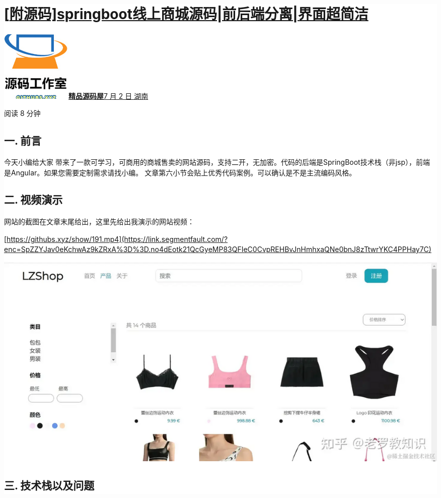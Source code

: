 # [[附源码\]springboot线上商城源码|前后端分离|界面超简洁](https://segmentfault.com/a/1190000045026063)

[![头像](assets/前后端分离源码/3402288400-66344434c87f8_huge128.jpeg)**精品源码屋**](https://segmentfault.com/u/luoji_5fd04c0779e7c)[7 月 2 日 湖南](https://segmentfault.com/a/1190000045026063/revision)

阅读 8 分钟

## 一. 前言

今天小编给大家
带来了一款可学习，可商用的商城售卖的网站源码，支持二开，无加密。代码的后端是SpringBoot技术栈（非jsp），前端是Angular。如果您需要定制需求请找小编。
文章第六小节会贴上优秀代码案例。可以确认是不是主流编码风格。

## 二. 视频演示

网站的截图在文章末尾给出，这里先给出我演示的网站视频：

[https://githubs.xyz/show/191.mp4](https://link.segmentfault.com/?enc=SpZZYJav0eKchwAz9kZRxA%3D%3D.no4dEotk21QcGyeMP83QFIeC0CvpREHBvJnHmhxaQNe0bnJ8zTtwrYKC4PPHay7C)

![image.png](assets/前后端分离源码/bVdc5ui.png)

## 三. 技术栈以及问题
